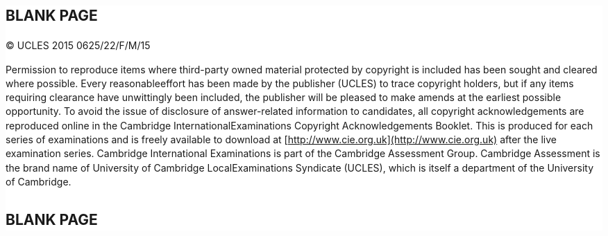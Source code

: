 ## BLANK PAGE 


© UCLES 2015 0625/22/F/M/15 

Permission to reproduce items where third-party owned material protected by copyright is included has been sought and cleared where possible. Every reasonableeffort has been made by the publisher (UCLES) to trace copyright holders, but if any items requiring clearance have unwittingly been included, the publisher will be pleased to make amends at the earliest possible opportunity. To avoid the issue of disclosure of answer-related information to candidates, all copyright acknowledgements are reproduced online in the Cambridge InternationalExaminations Copyright Acknowledgements Booklet. This is produced for each series of examinations and is freely available to download at [http://www.cie.org.uk](http://www.cie.org.uk) after the live examination series. Cambridge International Examinations is part of the Cambridge Assessment Group. Cambridge Assessment is the brand name of University of Cambridge LocalExaminations Syndicate (UCLES), which is itself a department of the University of Cambridge. 

## BLANK PAGE 


